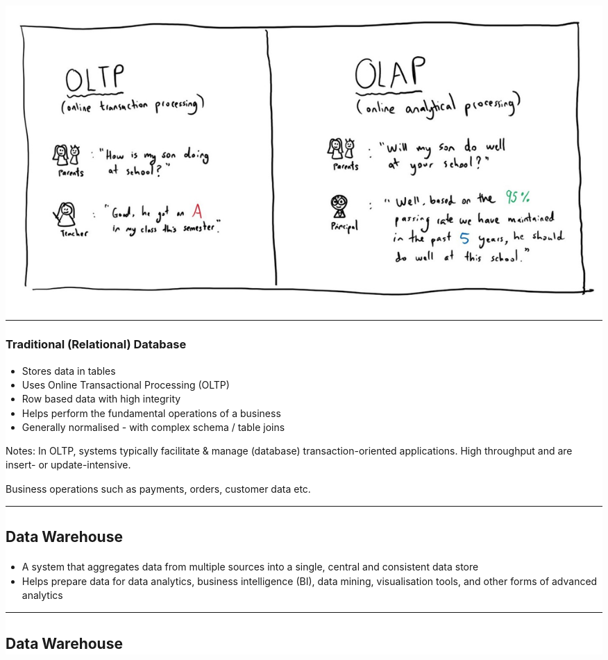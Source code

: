 ![](img/OLTP-vs-OLAP.jpeg)

---

### Traditional (Relational) Database

- Stores data in tables
- Uses Online Transactional Processing (OLTP)
- Row based data with high integrity
- Helps perform the fundamental operations of a business
- Generally normalised - with complex schema / table joins

Notes:
In OLTP, systems typically facilitate & manage (database) transaction-oriented applications. High throughput and are insert- or update-intensive.

Business operations such as payments, orders, customer data etc.

---

## Data Warehouse

- A system that aggregates data from multiple sources into a single, central and consistent data store
- Helps prepare data for data analytics, business intelligence (BI), data mining, visualisation tools, and other forms of advanced analytics

---

## Data Warehouse
